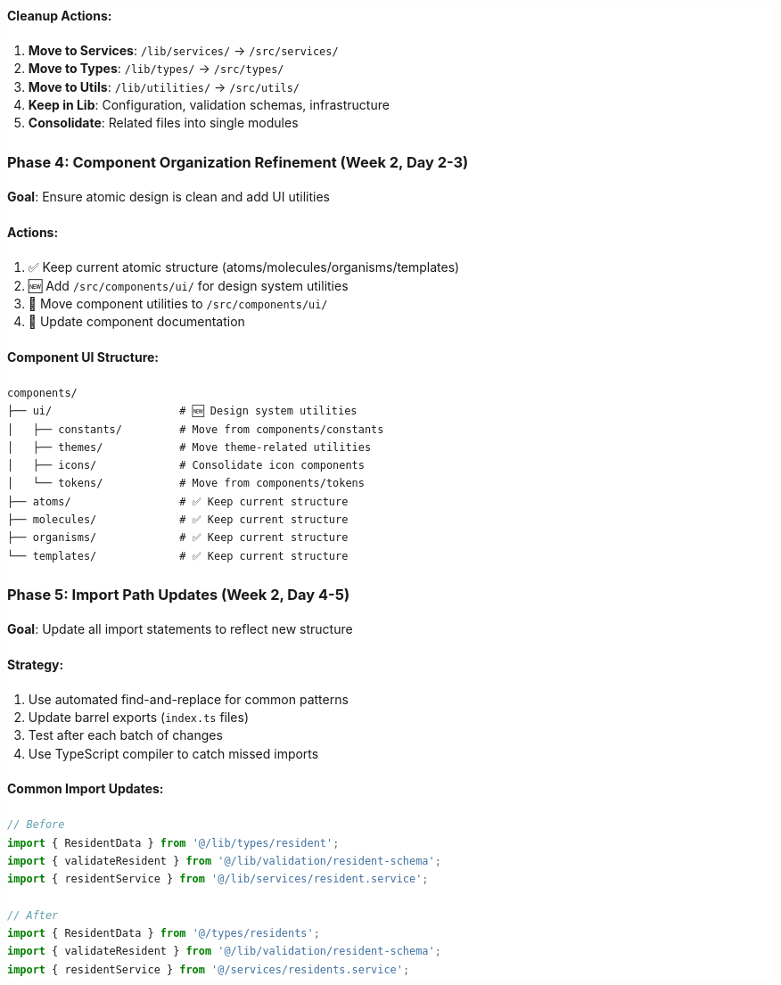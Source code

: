 #### Cleanup Actions:
1. **Move to Services**: `/lib/services/` → `/src/services/`
2. **Move to Types**: `/lib/types/` → `/src/types/`
3. **Move to Utils**: `/lib/utilities/` → `/src/utils/`
4. **Keep in Lib**: Configuration, validation schemas, infrastructure
5. **Consolidate**: Related files into single modules

### Phase 4: Component Organization Refinement (Week 2, Day 2-3)
**Goal**: Ensure atomic design is clean and add UI utilities

#### Actions:
1. ✅ Keep current atomic structure (atoms/molecules/organisms/templates)
2. 🆕 Add `/src/components/ui/` for design system utilities
3. 🔄 Move component utilities to `/src/components/ui/`
4. 📝 Update component documentation

#### Component UI Structure:
```
components/
├── ui/                    # 🆕 Design system utilities
│   ├── constants/         # Move from components/constants
│   ├── themes/            # Move theme-related utilities
│   ├── icons/             # Consolidate icon components
│   └── tokens/            # Move from components/tokens
├── atoms/                 # ✅ Keep current structure
├── molecules/             # ✅ Keep current structure  
├── organisms/             # ✅ Keep current structure
└── templates/             # ✅ Keep current structure
```

### Phase 5: Import Path Updates (Week 2, Day 4-5)
**Goal**: Update all import statements to reflect new structure

#### Strategy:
1. Use automated find-and-replace for common patterns
2. Update barrel exports (`index.ts` files)
3. Test after each batch of changes
4. Use TypeScript compiler to catch missed imports

#### Common Import Updates:
```typescript
// Before
import { ResidentData } from '@/lib/types/resident';
import { validateResident } from '@/lib/validation/resident-schema';
import { residentService } from '@/lib/services/resident.service';

// After  
import { ResidentData } from '@/types/residents';
import { validateResident } from '@/lib/validation/resident-schema';
import { residentService } from '@/services/residents.service';
```
